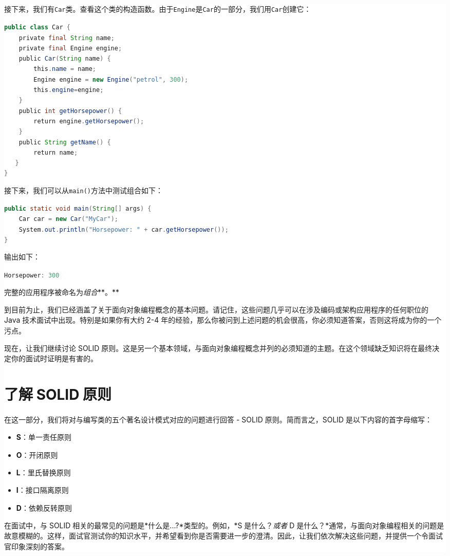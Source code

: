 接下来，我们有`Car`类。查看这个类的构造函数。由于`Engine`是`Car`的一部分，我们用`Car`创建它：

```java
public class Car {
    private final String name;
    private final Engine engine;
    public Car(String name) {
        this.name = name;
        Engine engine = new Engine("petrol", 300);
        this.engine=engine;
    }
    public int getHorsepower() {
        return engine.getHorsepower();
    }
    public String getName() {
        return name;
   }    
}
```

接下来，我们可以从`main()`方法中测试组合如下：

```java
public static void main(String[] args) {
    Car car = new Car("MyCar");
    System.out.println("Horsepower: " + car.getHorsepower());
}
```

输出如下：

```java
Horsepower: 300
```

完整的应用程序被命名为*组合***。**

到目前为止，我们已经涵盖了关于面向对象编程概念的基本问题。请记住，这些问题几乎可以在涉及编码或架构应用程序的任何职位的 Java 技术面试中出现。特别是如果你有大约 2-4 年的经验，那么你被问到上述问题的机会很高，你必须知道答案，否则这将成为你的一个污点。

现在，让我们继续讨论 SOLID 原则。这是另一个基本领域，与面向对象编程概念并列的必须知道的主题。在这个领域缺乏知识将在最终决定你的面试时证明是有害的。

# 了解 SOLID 原则

在这一部分，我们将对与编写类的五个著名设计模式对应的问题进行回答 - SOLID 原则。简而言之，SOLID 是以下内容的首字母缩写：

+   **S**：单一责任原则

+   **O**：开闭原则

+   **L**：里氏替换原则

+   **I**：接口隔离原则

+   **D**：依赖反转原则

在面试中，与 SOLID 相关的最常见的问题是*什么是...?*类型的。例如，*S 是什么？*或者* D 是什么？*通常，与面向对象编程相关的问题是故意模糊的。这样，面试官测试你的知识水平，并希望看到你是否需要进一步的澄清。因此，让我们依次解决这些问题，并提供一个令面试官印象深刻的答案。

